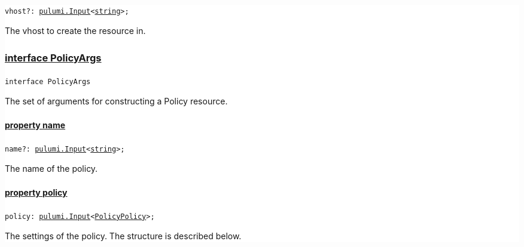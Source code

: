 <pre class="highlight"><code><span class='kd'></span>vhost?: <a href='/docs/reference/pkg/nodejs/pulumi/pulumi/#Input'>pulumi.Input</a>&lt;<span class='kd'><a href='https://developer.mozilla.org/en-US/docs/Web/JavaScript/Reference/Global_Objects/String'>string</a></span>&gt;;</code></pre>

The vhost to create the resource in.

<h3 class="pdoc-module-header" id="PolicyArgs" data-link-title="PolicyArgs">
    <a href="https://github.com/pulumi/pulumi-rabbitmq/blob/60c508410a1be114cb3363228cd1c474b45a7296/sdk/nodejs/policy.ts#L147">
        interface <strong>PolicyArgs</strong>
    </a>
</h3>

<pre class="highlight"><code><span class='kr'>interface</span> <span class='nx'>PolicyArgs</span></code></pre>

The set of arguments for constructing a Policy resource.

<h4 class="pdoc-member-header" id="PolicyArgs-name">
<a class="pdoc-child-name" href="https://github.com/pulumi/pulumi-rabbitmq/blob/60c508410a1be114cb3363228cd1c474b45a7296/sdk/nodejs/policy.ts#L151">property <b>name</b></a>
</h4>

<pre class="highlight"><code><span class='kd'></span>name?: <a href='/docs/reference/pkg/nodejs/pulumi/pulumi/#Input'>pulumi.Input</a>&lt;<span class='kd'><a href='https://developer.mozilla.org/en-US/docs/Web/JavaScript/Reference/Global_Objects/String'>string</a></span>&gt;;</code></pre>

The name of the policy.

<h4 class="pdoc-member-header" id="PolicyArgs-policy">
<a class="pdoc-child-name" href="https://github.com/pulumi/pulumi-rabbitmq/blob/60c508410a1be114cb3363228cd1c474b45a7296/sdk/nodejs/policy.ts#L156">property <b>policy</b></a>
</h4>

<pre class="highlight"><code><span class='kd'></span>policy: <a href='/docs/reference/pkg/nodejs/pulumi/pulumi/#Input'>pulumi.Input</a>&lt;<a href='/docs/reference/pkg/nodejs/pulumi/rabbitmq/types/input/#PolicyPolicy'>PolicyPolicy</a>&gt;;</code></pre>

The settings of the policy. The structure is
described below.

